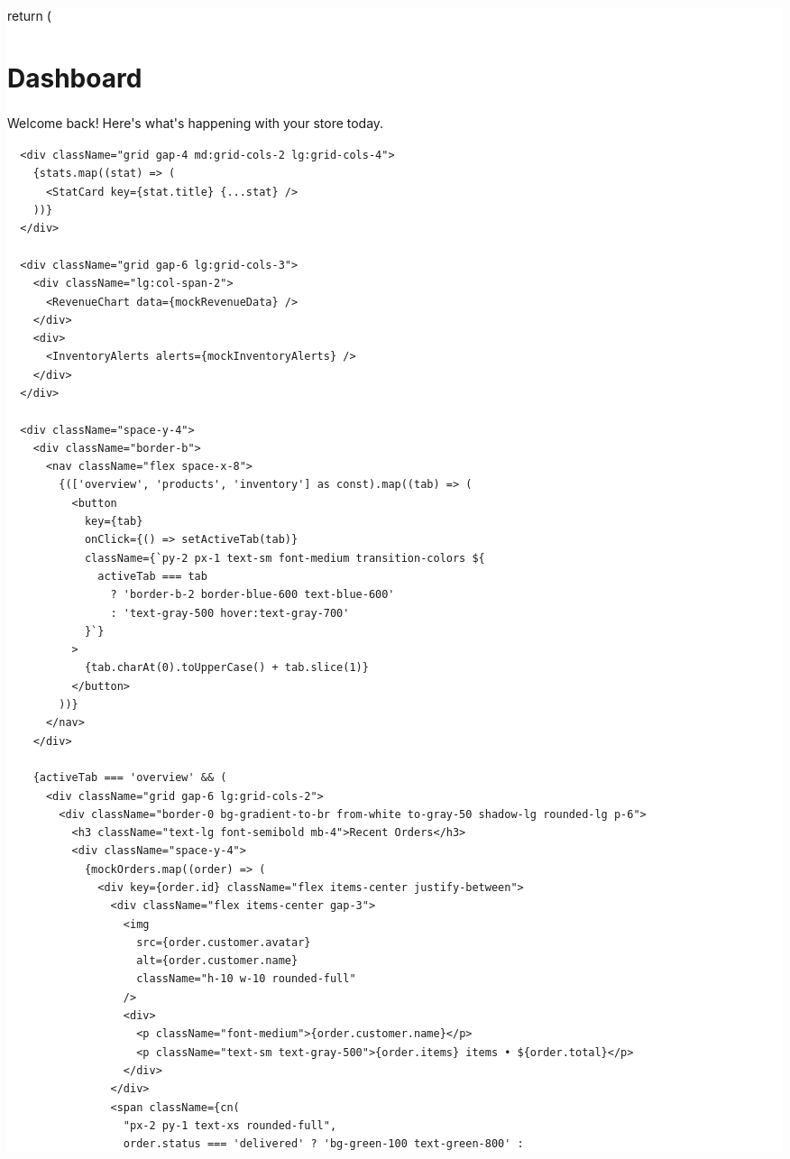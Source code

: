   return (
    <div className="space-y-6">
      <div>
        <h1 className="text-3xl font-bold bg-gradient-to-r from-gray-900 to-gray-600 bg-clip-text text-transparent">
          Dashboard
        </h1>
        <p className="text-gray-600 mt-1">Welcome back! Here's what's happening with your store today.</p>
      </div>

      <div className="grid gap-4 md:grid-cols-2 lg:grid-cols-4">
        {stats.map((stat) => (
          <StatCard key={stat.title} {...stat} />
        ))}
      </div>

      <div className="grid gap-6 lg:grid-cols-3">
        <div className="lg:col-span-2">
          <RevenueChart data={mockRevenueData} />
        </div>
        <div>
          <InventoryAlerts alerts={mockInventoryAlerts} />
        </div>
      </div>

      <div className="space-y-4">
        <div className="border-b">
          <nav className="flex space-x-8">
            {(['overview', 'products', 'inventory'] as const).map((tab) => (
              <button
                key={tab}
                onClick={() => setActiveTab(tab)}
                className={`py-2 px-1 text-sm font-medium transition-colors ${
                  activeTab === tab
                    ? 'border-b-2 border-blue-600 text-blue-600'
                    : 'text-gray-500 hover:text-gray-700'
                }`}
              >
                {tab.charAt(0).toUpperCase() + tab.slice(1)}
              </button>
            ))}
          </nav>
        </div>

        {activeTab === 'overview' && (
          <div className="grid gap-6 lg:grid-cols-2">
            <div className="border-0 bg-gradient-to-br from-white to-gray-50 shadow-lg rounded-lg p-6">
              <h3 className="text-lg font-semibold mb-4">Recent Orders</h3>
              <div className="space-y-4">
                {mockOrders.map((order) => (
                  <div key={order.id} className="flex items-center justify-between">
                    <div className="flex items-center gap-3">
                      <img
                        src={order.customer.avatar}
                        alt={order.customer.name}
                        className="h-10 w-10 rounded-full"
                      />
                      <div>
                        <p className="font-medium">{order.customer.name}</p>
                        <p className="text-sm text-gray-500">{order.items} items • ${order.total}</p>
                      </div>
                    </div>
                    <span className={cn(
                      "px-2 py-1 text-xs rounded-full",
                      order.status === 'delivered' ? 'bg-green-100 text-green-800' :